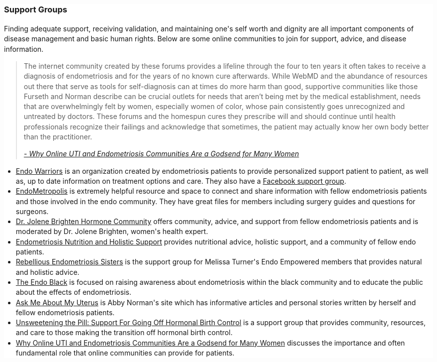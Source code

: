 <h3>Support Groups</h3>

Finding adequate support, receiving validation, and maintaining one's self worth and dignity are all important components of disease management and basic human rights. Below are some online communities to join for support, advice, and disease information. 

<blockquote>The internet community created by these forums provides a lifeline through the four to ten years it often takes to receive a diagnosis of endometriosis and for the years of no known cure afterwards. While WebMD and the abundance of resources out there that serve as tools for self-diagnosis can at times do more harm than good, supportive communities like those Furseth and Norman describe can be crucial outlets for needs that aren’t being met by the medical establishment, needs that are overwhelmingly felt by women, especially women of color, whose pain consistently goes unrecognized and untreated by doctors. These forums and the homespun cures they prescribe will and should continue until health professionals recognize their failings and acknowledge that sometimes, the patient may actually know her own body better than the practitioner.

<cite><a href="https://slate.com/human-interest/2018/03/online-uti-and-endometriosis-communities-for-women-are-a-crucial-resource.html" target="_blank" rel="noopener noreferrer">- Why Online UTI and Endometriosis Communities Are a Godsend for Many Women</a></cite>

</blockquote>

* <a href="https://endowarriorssupport.com/?fbclid=IwAR1nFdWZH5vaHeyUgLpbqAnUPFLmuMnvetnvcpa5VOnC3zwbFvWmGkyzV6Q" target="_blank" rel="noopener noreferrer">Endo Warriors</a> is an organization created by endometriosis patients to provide personalized support patient to patient, as well as, up to date information on treatment options and care. They also have a <a href="https://www.facebook.com/endowarriorssupport" target="_blank" rel="noopener noreferrer">Facebook support group</a>.
* <a href="https://www.facebook.com/groups/endometropolis/" target="_blank" rel="noopener noreferrer">EndoMetropolis</a> is extremely helpful resource and space to connect and share information with fellow endometriosis patients and those involved in the endo community. They have great files for members including surgery guides and questions for surgeons.
* <a href="https://www.facebook.com/groups/330316127499514/" target="_blank" rel="noopener noreferrer"> Dr. Jolene Brighten Hormone Community</a> offers community, advice, and support from fellow endometriosis patients and is moderated by Dr. Jolene Brighten, women's health expert.
* <a href="https://www.facebook.com/groups/EndometriosisNutritionandHolisticsupportGroup/" target="_blank" rel="noopener noreferrer">Endometriosis Nutrition and Holistic Support</a> provides nutritional advice, holistic support, and a community of fellow endo patients.
* <a href="https://www.facebook.com/groups/endoempowered/" target="_blank" rel="noopener noreferrer">Rebellious Endometriosis Sisters</a> is the support group for Melissa Turner's Endo Empowered members that provides natural and holistic advice. 
* <a href="https://www.facebook.com/TheENDOBlack/" target="_blank" rel="noopener noreferrer">The Endo Black</a> is focused on raising awareness about endometriosis within the black community and to educate the public about the effects of endometriosis.
* <a href="https://medium.com/ask-me-about-my-uterus" target="_blank" rel="noopener noreferrer">Ask Me About My Uterus</a> is Abby Norman's site which has informative articles and personal stories written by herself and fellow endometriosis patients.
* <a href="https://www.facebook.com/groups/unsweeteningthepill/?ref=pages_profile_groups_tab&source_id=162535677236310" target="_blank" rel="noopener noreferrer">Unsweetening the Pill: Support For Going Off Hormonal Birth Control</a> is a support group that provides community, resources, and care to those making the transition off hormonal birth control.
* <a href="https://slate.com/human-interest/2018/03/online-uti-and-endometriosis-communities-for-women-are-a-crucial-resource.html" target="_blank" rel="noopener noreferrer">Why Online UTI and Endometriosis Communities Are a Godsend for Many Women</a> discusses the importance and often fundamental role that online communities can provide for patients. 
